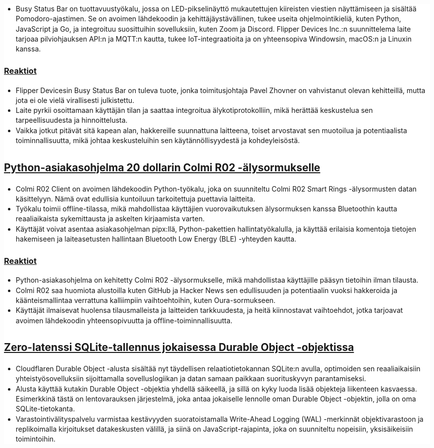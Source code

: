 - Busy Status Bar on tuottavuustyökalu, jossa on LED-pikselinäyttö mukautettujen kiireisten viestien näyttämiseen ja sisältää Pomodoro-ajastimen. Se on avoimen lähdekoodin ja kehittäjäystävällinen, tukee useita ohjelmointikieliä, kuten Python, JavaScript ja Go, ja integroituu suosittuihin sovelluksiin, kuten Zoom ja Discord. Flipper Devices Inc.:n suunnittelema laite tarjoaa pilviohjauksen API:n ja MQTT:n kautta, tukee IoT-integraatioita ja on yhteensopiva Windowsin, macOS:n ja Linuxin kanssa.

### [Reaktiot](https://news.ycombinator.com/item?id=41838337)

- Flipper Devicesin Busy Status Bar on tuleva tuote, jonka toimitusjohtaja Pavel Zhovner on vahvistanut olevan kehitteillä, mutta jota ei ole vielä virallisesti julkistettu.
- Laite pyrkii osoittamaan käyttäjän tilan ja saattaa integroitua älykotiprotokolliin, mikä herättää keskustelua sen tarpeellisuudesta ja hinnoittelusta.
- Vaikka jotkut pitävät sitä kapean alan, hakkereille suunnattuna laitteena, toiset arvostavat sen muotoilua ja potentiaalista toiminnallisuutta, mikä johtaa keskusteluihin sen käytännöllisyydestä ja kohdeyleisöstä.

## [Python-asiakasohjelma 20 dollarin Colmi R02 -älysormukselle](https://tahnok.github.io/colmi_r02_client/colmi_r02_client.html)

- Colmi R02 Client on avoimen lähdekoodin Python-työkalu, joka on suunniteltu Colmi R02 Smart Rings -älysormusten datan käsittelyyn. Nämä ovat edullisia kuntoiluun tarkoitettuja puettavia laitteita.
- Työkalu toimii offline-tilassa, mikä mahdollistaa käyttäjien vuorovaikutuksen älysormuksen kanssa Bluetoothin kautta reaaliaikaista sykemittausta ja askelten kirjaamista varten.
- Käyttäjät voivat asentaa asiakasohjelman pipx:llä, Python-pakettien hallintatyökalulla, ja käyttää erilaisia komentoja tietojen hakemiseen ja laiteasetusten hallintaan Bluetooth Low Energy (BLE) -yhteyden kautta.

### [Reaktiot](https://news.ycombinator.com/item?id=41833200)

- Python-asiakasohjelma on kehitetty Colmi R02 -älysormukselle, mikä mahdollistaa käyttäjille pääsyn tietoihin ilman tilausta.
- Colmi R02 saa huomiota alustoilla kuten GitHub ja Hacker News sen edullisuuden ja potentiaalin vuoksi hakkeroida ja käänteismallintaa verrattuna kalliimpiin vaihtoehtoihin, kuten Oura-sormukseen.
- Käyttäjät ilmaisevat huolensa tilausmalleista ja laitteiden tarkkuudesta, ja heitä kiinnostavat vaihtoehdot, jotka tarjoavat avoimen lähdekoodin yhteensopivuutta ja offline-toiminnallisuutta.

## [Zero-latenssi SQLite-tallennus jokaisessa Durable Object -objektissa](https://simonwillison.net/2024/Oct/13/zero-latency-sqlite-storage-in-every-durable-object/)

- Cloudflaren Durable Object -alusta sisältää nyt täydellisen relaatiotietokannan SQLite:n avulla, optimoiden sen reaaliaikaisiin yhteistyösovelluksiin sijoittamalla sovelluslogiikan ja datan samaan paikkaan suorituskyvyn parantamiseksi.
- Alusta käyttää kutakin Durable Object -objektia yhdellä säikeellä, ja sillä on kyky luoda lisää objekteja liikenteen kasvaessa. Esimerkkinä tästä on lentovarauksen järjestelmä, joka antaa jokaiselle lennolle oman Durable Object -objektin, jolla on oma SQLite-tietokanta.
- Varastointivälityspalvelu varmistaa kestävyyden suoratoistamalla Write-Ahead Logging (WAL) -merkinnät objektivarastoon ja replikoimalla kirjoitukset datakeskusten välillä, ja siinä on JavaScript-rajapinta, joka on suunniteltu nopeisiin, yksisäikeisiin toimintoihin.
